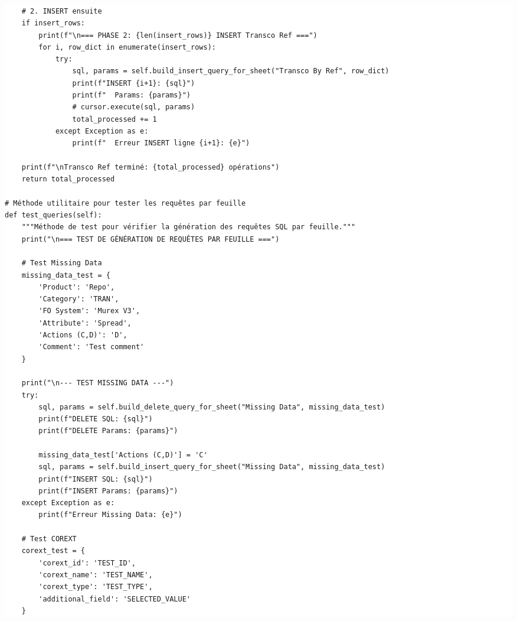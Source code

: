         # 2. INSERT ensuite
        if insert_rows:
            print(f"\n=== PHASE 2: {len(insert_rows)} INSERT Transco Ref ===")
            for i, row_dict in enumerate(insert_rows):
                try:
                    sql, params = self.build_insert_query_for_sheet("Transco By Ref", row_dict)
                    print(f"INSERT {i+1}: {sql}")
                    print(f"  Params: {params}")
                    # cursor.execute(sql, params)
                    total_processed += 1
                except Exception as e:
                    print(f"  Erreur INSERT ligne {i+1}: {e}")
        
        print(f"\nTransco Ref terminé: {total_processed} opérations")
        return total_processed

    # Méthode utilitaire pour tester les requêtes par feuille
    def test_queries(self):
        """Méthode de test pour vérifier la génération des requêtes SQL par feuille."""
        print("\n=== TEST DE GÉNÉRATION DE REQUÊTES PAR FEUILLE ===")
        
        # Test Missing Data
        missing_data_test = {
            'Product': 'Repo',
            'Category': 'TRAN', 
            'FO System': 'Murex V3',
            'Attribute': 'Spread',
            'Actions (C,D)': 'D',
            'Comment': 'Test comment'
        }
        
        print("\n--- TEST MISSING DATA ---")
        try:
            sql, params = self.build_delete_query_for_sheet("Missing Data", missing_data_test)
            print(f"DELETE SQL: {sql}")
            print(f"DELETE Params: {params}")
            
            missing_data_test['Actions (C,D)'] = 'C'
            sql, params = self.build_insert_query_for_sheet("Missing Data", missing_data_test)
            print(f"INSERT SQL: {sql}")
            print(f"INSERT Params: {params}")
        except Exception as e:
            print(f"Erreur Missing Data: {e}")
        
        # Test COREXT
        corext_test = {
            'corext_id': 'TEST_ID',
            'corext_name': 'TEST_NAME',
            'corext_type': 'TEST_TYPE',
            'additional_field': 'SELECTED_VALUE'
        }
        